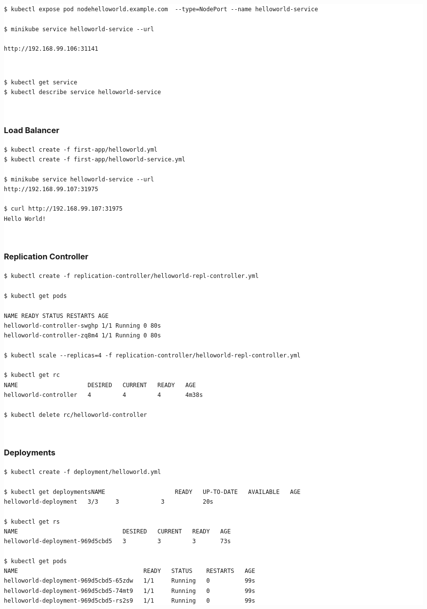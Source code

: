     $ kubectl expose pod nodehelloworld.example.com  --type=NodePort --name helloworld-service

    $ minikube service helloworld-service --url

    http://192.168.99.106:31141

<br/>

    $ kubectl get service
    $ kubectl describe service helloworld-service

<br/>

### Load Balancer

    $ kubectl create -f first-app/helloworld.yml
    $ kubectl create -f first-app/helloworld-service.yml

    $ minikube service helloworld-service --url
    http://192.168.99.107:31975

    $ curl http://192.168.99.107:31975
    Hello World!

<br/>

### Replication Controller

    $ kubectl create -f replication-controller/helloworld-repl-controller.yml

    $ kubectl get pods

    NAME READY STATUS RESTARTS AGE
    helloworld-controller-swghp 1/1 Running 0 80s
    helloworld-controller-zq8m4 1/1 Running 0 80s

    $ kubectl scale --replicas=4 -f replication-controller/helloworld-repl-controller.yml

    $ kubectl get rc
    NAME                    DESIRED   CURRENT   READY   AGE
    helloworld-controller   4         4         4       4m38s

    $ kubectl delete rc/helloworld-controller

<br/>

### Deployments

    $ kubectl create -f deployment/helloworld.yml

    $ kubectl get deploymentsNAME                    READY   UP-TO-DATE   AVAILABLE   AGE
    helloworld-deployment   3/3     3            3           20s

    $ kubectl get rs
    NAME                              DESIRED   CURRENT   READY   AGE
    helloworld-deployment-969d5cbd5   3         3         3       73s

    $ kubectl get pods
    NAME                                    READY   STATUS    RESTARTS   AGE
    helloworld-deployment-969d5cbd5-65zdw   1/1     Running   0          99s
    helloworld-deployment-969d5cbd5-74mt9   1/1     Running   0          99s
    helloworld-deployment-969d5cbd5-rs2s9   1/1     Running   0          99s
